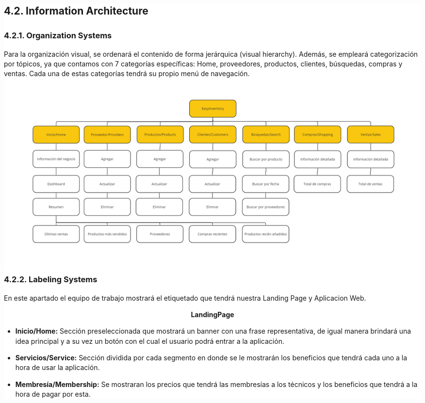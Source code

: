 ## 4.2. Information Architecture

### 4.2.1. Organization Systems

Para la organización visual, se ordenará el contenido de forma jerárquica (visual hierarchy).
Además, se empleará categorización por tópicos, ya que contamos con 7 categorías específicas: Home, proveedores,
productos, clientes, búsquedas, compras y ventas. Cada una de estas categorías tendrá su propio menú de navegación.
![architecture](/Docs/Capitulo%20IV/4.2.%20Information%20Architecture/img/architecture.jpg)

### 4.2.2. Labeling Systems

En este apartado el equipo de trabajo mostrará el etiquetado que tendrá nuestra Landing Page y Aplicacion Web.

<center>

__LandingPage__

</center>

* __Inicio/Home:__ Sección preseleccionada que mostrará un banner con una frase representativa, de igual manera brindará
  una idea principal y a su vez un botón con el cual el usuario podrá entrar a la aplicación.

* __Servicios/Service:__ Sección dividida por cada segmento en donde se le mostrarán los beneficios que tendrá cada uno
  a la hora de usar la aplicación.

* __Membresía/Membership:__ Se mostraran los precios que tendrá las membresías a los técnicos y los beneficios que
  tendrá a la hora de pagar por esta.
